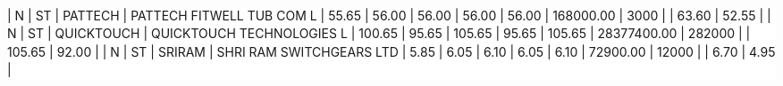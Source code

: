 | N | ST | PATTECH | PATTECH FITWELL TUB COM L | 55.65 | 56.00 | 56.00 | 56.00 | 56.00 | 168000.00 | 3000 |  | 63.60 | 52.55 |
| N | ST | QUICKTOUCH | QUICKTOUCH TECHNOLOGIES L | 100.65 | 95.65 | 105.65 | 95.65 | 105.65 | 28377400.00 | 282000 |  | 105.65 | 92.00 |
| N | ST | SRIRAM | SHRI RAM SWITCHGEARS LTD | 5.85 | 6.05 | 6.10 | 6.05 | 6.10 | 72900.00 | 12000 |  | 6.70 | 4.95 |



